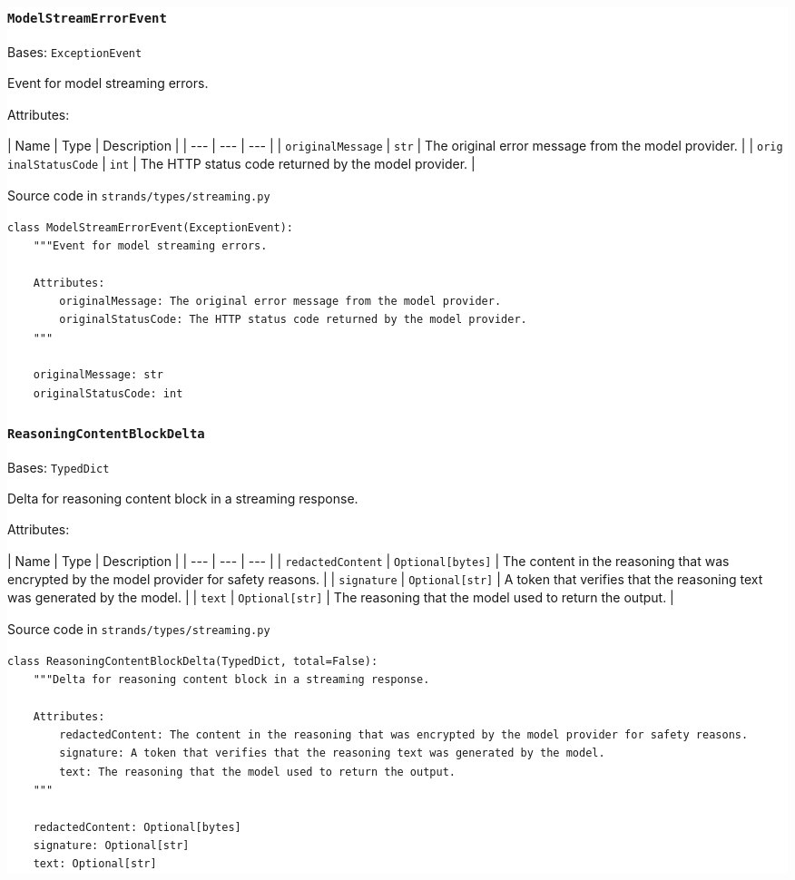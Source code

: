```
```

### `ModelStreamErrorEvent`

Bases: `ExceptionEvent`

Event for model streaming errors.

Attributes:

| Name | Type | Description | | --- | --- | --- | | `originalMessage` | `str` | The original error message from the model provider. | | `originalStatusCode` | `int` | The HTTP status code returned by the model provider. |

Source code in `strands/types/streaming.py`

```
class ModelStreamErrorEvent(ExceptionEvent):
    """Event for model streaming errors.

    Attributes:
        originalMessage: The original error message from the model provider.
        originalStatusCode: The HTTP status code returned by the model provider.
    """

    originalMessage: str
    originalStatusCode: int

```

### `ReasoningContentBlockDelta`

Bases: `TypedDict`

Delta for reasoning content block in a streaming response.

Attributes:

| Name | Type | Description | | --- | --- | --- | | `redactedContent` | `Optional[bytes]` | The content in the reasoning that was encrypted by the model provider for safety reasons. | | `signature` | `Optional[str]` | A token that verifies that the reasoning text was generated by the model. | | `text` | `Optional[str]` | The reasoning that the model used to return the output. |

Source code in `strands/types/streaming.py`

```
class ReasoningContentBlockDelta(TypedDict, total=False):
    """Delta for reasoning content block in a streaming response.

    Attributes:
        redactedContent: The content in the reasoning that was encrypted by the model provider for safety reasons.
        signature: A token that verifies that the reasoning text was generated by the model.
        text: The reasoning that the model used to return the output.
    """

    redactedContent: Optional[bytes]
    signature: Optional[str]
    text: Optional[str]

```
